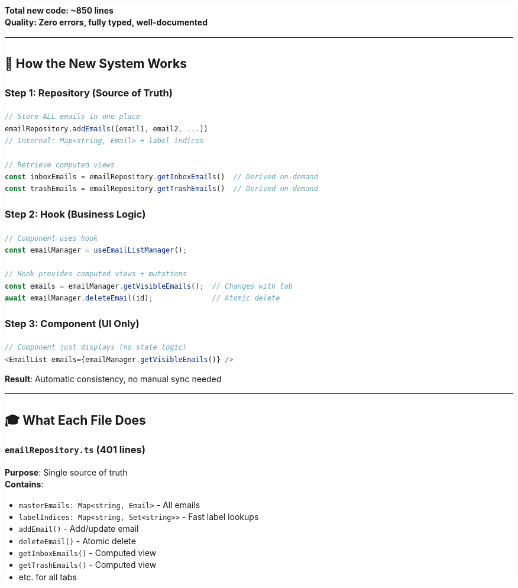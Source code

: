 **Total new code: ~850 lines**  
**Quality: Zero errors, fully typed, well-documented**

---

## 🔄 How the New System Works

### Step 1: Repository (Source of Truth)
```typescript
// Store ALL emails in one place
emailRepository.addEmails([email1, email2, ...])
// Internal: Map<string, Email> + label indices

// Retrieve computed views
const inboxEmails = emailRepository.getInboxEmails()  // Derived on-demand
const trashEmails = emailRepository.getTrashEmails()  // Derived on-demand
```

### Step 2: Hook (Business Logic)
```typescript
// Component uses hook
const emailManager = useEmailListManager();

// Hook provides computed views + mutations
const emails = emailManager.getVisibleEmails();  // Changes with tab
await emailManager.deleteEmail(id);              // Atomic delete
```

### Step 3: Component (UI Only)
```typescript
// Component just displays (no state logic)
<EmailList emails={emailManager.getVisibleEmails()} />
```

**Result**: Automatic consistency, no manual sync needed

---

## 🎓 What Each File Does

### `emailRepository.ts` (401 lines)
**Purpose**: Single source of truth  
**Contains**:
- `masterEmails: Map<string, Email>` - All emails
- `labelIndices: Map<string, Set<string>>` - Fast label lookups
- `addEmail()` - Add/update email
- `deleteEmail()` - Atomic delete
- `getInboxEmails()` - Computed view
- `getTrashEmails()` - Computed view
- etc. for all tabs
